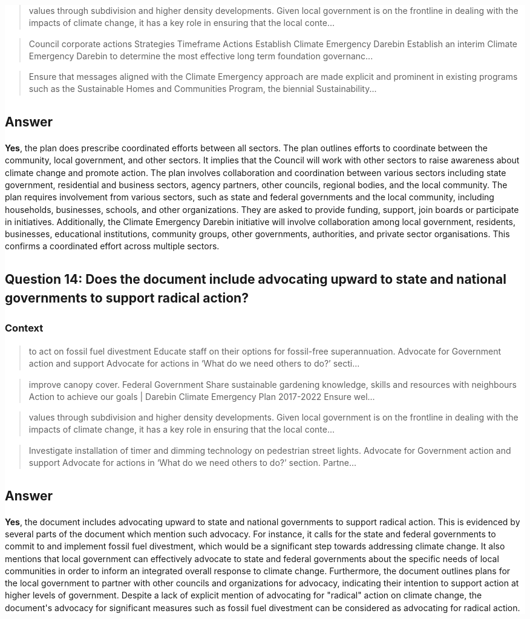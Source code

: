 > values through subdivision and higher density developments. Given local government is on the frontline in dealing with the impacts of climate change, it has a key role in ensuring that the local conte...

> Council corporate actions Strategies Timeframe Actions Establish Climate Emergency Darebin Establish an interim Climate Emergency Darebin to determine the most effective long term foundation governanc...

> Ensure that messages aligned with the Climate Emergency approach are made explicit and prominent in existing programs such as the Sustainable Homes and Communities Program, the biennial Sustainability...


## Answer
**Yes**, the plan does prescribe coordinated efforts between all sectors. The plan outlines efforts to coordinate between the community, local government, and other sectors. It implies that the Council will work with other sectors to raise awareness about climate change and promote action. The plan involves collaboration and coordination between various sectors including state government, residential and business sectors, agency partners, other councils, regional bodies, and the local community. The plan requires involvement from various sectors, such as state and federal governments and the local community, including households, businesses, schools, and other organizations. They are asked to provide funding, support, join boards or participate in initiatives. Additionally, the Climate Emergency Darebin initiative will involve collaboration among local government, residents, businesses, educational institutions, community groups, other governments, authorities, and private sector organisations. This confirms a coordinated effort across multiple sectors.

## Question 14: Does the document include advocating upward to state and national governments to support radical action?
### Context
> to act on fossil fuel divestment Educate staff on their options for fossil-free superannuation. Advocate for Government action and support Advocate for actions in ‘What do we need others to do?’ secti...

> improve canopy cover. Federal Government Share sustainable gardening knowledge, skills and resources with neighbours Action to achieve our goals | Darebin Climate Emergency Plan 2017-2022 Ensure wel...

> values through subdivision and higher density developments. Given local government is on the frontline in dealing with the impacts of climate change, it has a key role in ensuring that the local conte...

> Investigate installation of timer and dimming technology on pedestrian street lights. Advocate for Government action and support Advocate for actions in ‘What do we need others to do?’ section. Partne...


## Answer
**Yes**, the document includes advocating upward to state and national governments to support radical action. This is evidenced by several parts of the document which mention such advocacy. For instance, it calls for the state and federal governments to commit to and implement fossil fuel divestment, which would be a significant step towards addressing climate change. It also mentions that local government can effectively advocate to state and federal governments about the specific needs of local communities in order to inform an integrated overall response to climate change. Furthermore, the document outlines plans for the local government to partner with other councils and organizations for advocacy, indicating their intention to support action at higher levels of government. Despite a lack of explicit mention of advocating for "radical" action on climate change, the document's advocacy for significant measures such as fossil fuel divestment can be considered as advocating for radical action.
